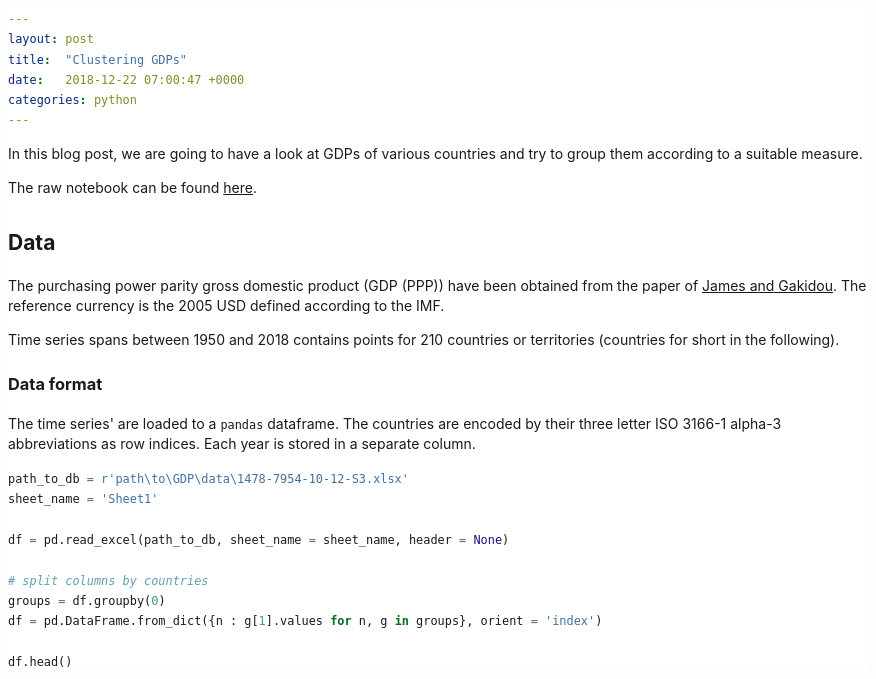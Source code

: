 ```yaml
---
layout: post
title:  "Clustering GDPs"
date:   2018-12-22 07:00:47 +0000
categories: python
---
```



In this blog post, we are going to have a look at GDPs of various countries and try to group them according to a suitable measure.

The raw notebook can be found [here](https://github.com/bhornung11/bhornung11.github.io/blob/master/assets/clustering-gdp/notebook/clustering-gdp.ipynb).


## Data

The purchasing power parity gross domestic product (GDP (PPP)) have been obtained from the paper of [James and Gakidou](https://www.ncbi.nlm.nih.gov/pmc/articles/PMC3487911/). The reference currency is the 2005 USD defined according to the IMF.

Time series spans between 1950 and 2018 contains points for 210 countries or territories (countries for short in the following). 

### Data format

The time series' are loaded to a `pandas` dataframe. The countries are encoded by their three letter ISO 3166-1 alpha-3 abbreviations as row indices. Each year is stored in a separate column.


```python
path_to_db = r'path\to\GDP\data\1478-7954-10-12-S3.xlsx'
sheet_name = 'Sheet1'

df = pd.read_excel(path_to_db, sheet_name = sheet_name, header = None)

# split columns by countries
groups = df.groupby(0)
df = pd.DataFrame.from_dict({n : g[1].values for n, g in groups}, orient = 'index')

df.head()
```


<div>
<style scoped>
    .dataframe tbody tr th:only-of-type {
        vertical-align: middle;
    }

    .dataframe tbody tr th {
        vertical-align: top;
    }
